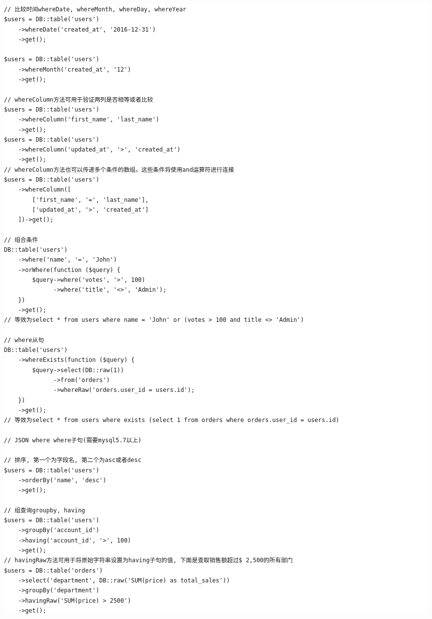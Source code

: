    // 比较时间whereDate, whereMonth, whereDay, whereYear
    $users = DB::table('users')
        ->whereDate('created_at', '2016-12-31')
        ->get();

    $users = DB::table('users')
        ->whereMonth('created_at', '12')
        ->get();

    // whereColumn方法可用于验证两列是否相等或者比较
    $users = DB::table('users')
        ->whereColumn('first_name', 'last_name')
        ->get();
    $users = DB::table('users')
        ->whereColumn('updated_at', '>', 'created_at')
        ->get();
    // whereColumn方法也可以传递多个条件的数组。这些条件将使用and运算符进行连接
    $users = DB::table('users')
        ->whereColumn([
            ['first_name', '=', 'last_name'],
            ['updated_at', '>', 'created_at']
        ])->get();

    // 组合条件
    DB::table('users')
        ->where('name', '=', 'John')
        ->orWhere(function ($query) {
            $query->where('votes', '>', 100)
                  ->where('title', '<>', 'Admin');
        })
        ->get();
    // 等效为select * from users where name = 'John' or (votes > 100 and title <> 'Admin')

    // where从句
    DB::table('users')
        ->whereExists(function ($query) {
            $query->select(DB::raw(1))
                  ->from('orders')
                  ->whereRaw('orders.user_id = users.id');
        })
        ->get();
    // 等效为select * from users where exists (select 1 from orders where orders.user_id = users.id)

    // JSON where where子句(需要mysql5.7以上)

    // 排序, 第一个为字段名, 第二个为asc或者desc
    $users = DB::table('users')
        ->orderBy('name', 'desc')
        ->get();

    // 组查询groupby, having
    $users = DB::table('users')
        ->groupBy('account_id')
        ->having('account_id', '>', 100)
        ->get();
    // havingRaw方法可用于将原始字符串设置为having子句的值, 下面是查取销售额超过$ 2,500的所有部门
    $users = DB::table('orders')
        ->select('department', DB::raw('SUM(price) as total_sales'))
        ->groupBy('department')
        ->havingRaw('SUM(price) > 2500')
        ->get();
